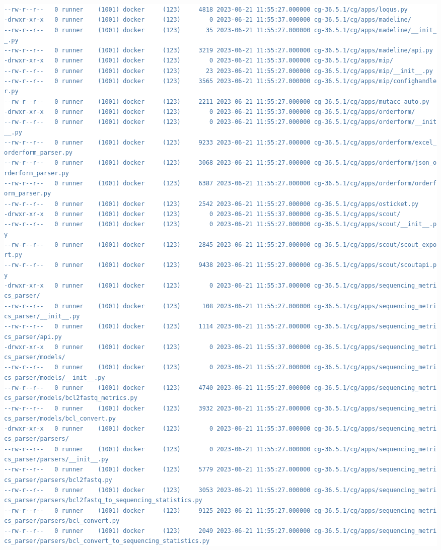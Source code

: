 ```diff
--rw-r--r--   0 runner    (1001) docker     (123)     4818 2023-06-21 11:55:27.000000 cg-36.5.1/cg/apps/loqus.py
-drwxr-xr-x   0 runner    (1001) docker     (123)        0 2023-06-21 11:55:37.000000 cg-36.5.1/cg/apps/madeline/
--rw-r--r--   0 runner    (1001) docker     (123)       35 2023-06-21 11:55:27.000000 cg-36.5.1/cg/apps/madeline/__init__.py
--rw-r--r--   0 runner    (1001) docker     (123)     3219 2023-06-21 11:55:27.000000 cg-36.5.1/cg/apps/madeline/api.py
-drwxr-xr-x   0 runner    (1001) docker     (123)        0 2023-06-21 11:55:37.000000 cg-36.5.1/cg/apps/mip/
--rw-r--r--   0 runner    (1001) docker     (123)       23 2023-06-21 11:55:27.000000 cg-36.5.1/cg/apps/mip/__init__.py
--rw-r--r--   0 runner    (1001) docker     (123)     3565 2023-06-21 11:55:27.000000 cg-36.5.1/cg/apps/mip/confighandler.py
--rw-r--r--   0 runner    (1001) docker     (123)     2211 2023-06-21 11:55:27.000000 cg-36.5.1/cg/apps/mutacc_auto.py
-drwxr-xr-x   0 runner    (1001) docker     (123)        0 2023-06-21 11:55:37.000000 cg-36.5.1/cg/apps/orderform/
--rw-r--r--   0 runner    (1001) docker     (123)        0 2023-06-21 11:55:27.000000 cg-36.5.1/cg/apps/orderform/__init__.py
--rw-r--r--   0 runner    (1001) docker     (123)     9233 2023-06-21 11:55:27.000000 cg-36.5.1/cg/apps/orderform/excel_orderform_parser.py
--rw-r--r--   0 runner    (1001) docker     (123)     3068 2023-06-21 11:55:27.000000 cg-36.5.1/cg/apps/orderform/json_orderform_parser.py
--rw-r--r--   0 runner    (1001) docker     (123)     6387 2023-06-21 11:55:27.000000 cg-36.5.1/cg/apps/orderform/orderform_parser.py
--rw-r--r--   0 runner    (1001) docker     (123)     2542 2023-06-21 11:55:27.000000 cg-36.5.1/cg/apps/osticket.py
-drwxr-xr-x   0 runner    (1001) docker     (123)        0 2023-06-21 11:55:37.000000 cg-36.5.1/cg/apps/scout/
--rw-r--r--   0 runner    (1001) docker     (123)        0 2023-06-21 11:55:27.000000 cg-36.5.1/cg/apps/scout/__init__.py
--rw-r--r--   0 runner    (1001) docker     (123)     2845 2023-06-21 11:55:27.000000 cg-36.5.1/cg/apps/scout/scout_export.py
--rw-r--r--   0 runner    (1001) docker     (123)     9438 2023-06-21 11:55:27.000000 cg-36.5.1/cg/apps/scout/scoutapi.py
-drwxr-xr-x   0 runner    (1001) docker     (123)        0 2023-06-21 11:55:37.000000 cg-36.5.1/cg/apps/sequencing_metrics_parser/
--rw-r--r--   0 runner    (1001) docker     (123)      108 2023-06-21 11:55:27.000000 cg-36.5.1/cg/apps/sequencing_metrics_parser/__init__.py
--rw-r--r--   0 runner    (1001) docker     (123)     1114 2023-06-21 11:55:27.000000 cg-36.5.1/cg/apps/sequencing_metrics_parser/api.py
-drwxr-xr-x   0 runner    (1001) docker     (123)        0 2023-06-21 11:55:37.000000 cg-36.5.1/cg/apps/sequencing_metrics_parser/models/
--rw-r--r--   0 runner    (1001) docker     (123)        0 2023-06-21 11:55:27.000000 cg-36.5.1/cg/apps/sequencing_metrics_parser/models/__init__.py
--rw-r--r--   0 runner    (1001) docker     (123)     4740 2023-06-21 11:55:27.000000 cg-36.5.1/cg/apps/sequencing_metrics_parser/models/bcl2fastq_metrics.py
--rw-r--r--   0 runner    (1001) docker     (123)     3932 2023-06-21 11:55:27.000000 cg-36.5.1/cg/apps/sequencing_metrics_parser/models/bcl_convert.py
-drwxr-xr-x   0 runner    (1001) docker     (123)        0 2023-06-21 11:55:37.000000 cg-36.5.1/cg/apps/sequencing_metrics_parser/parsers/
--rw-r--r--   0 runner    (1001) docker     (123)        0 2023-06-21 11:55:27.000000 cg-36.5.1/cg/apps/sequencing_metrics_parser/parsers/__init__.py
--rw-r--r--   0 runner    (1001) docker     (123)     5779 2023-06-21 11:55:27.000000 cg-36.5.1/cg/apps/sequencing_metrics_parser/parsers/bcl2fastq.py
--rw-r--r--   0 runner    (1001) docker     (123)     3053 2023-06-21 11:55:27.000000 cg-36.5.1/cg/apps/sequencing_metrics_parser/parsers/bcl2fastq_to_sequencing_statistics.py
--rw-r--r--   0 runner    (1001) docker     (123)     9125 2023-06-21 11:55:27.000000 cg-36.5.1/cg/apps/sequencing_metrics_parser/parsers/bcl_convert.py
--rw-r--r--   0 runner    (1001) docker     (123)     2049 2023-06-21 11:55:27.000000 cg-36.5.1/cg/apps/sequencing_metrics_parser/parsers/bcl_convert_to_sequencing_statistics.py
```